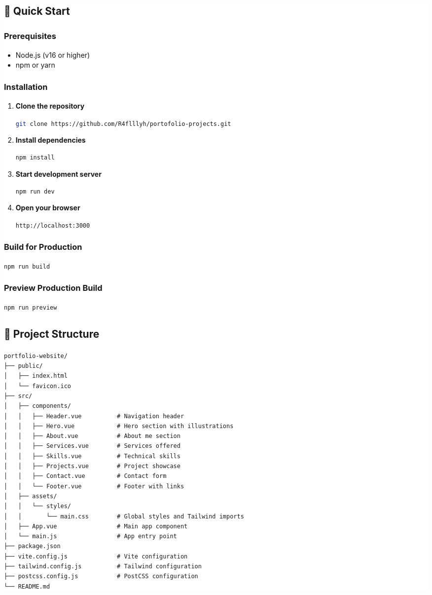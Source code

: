 ## 🚀 Quick Start

### Prerequisites
- Node.js (v16 or higher)
- npm or yarn

### Installation

1. **Clone the repository**
   ```bash
   git clone https://github.com/R4flllyh/portofolio-projects.git
   ```

2. **Install dependencies**
   ```bash
   npm install
   ```

3. **Start development server**
   ```bash
   npm run dev
   ```

4. **Open your browser**
   ```
   http://localhost:3000
   ```

### Build for Production

```bash
npm run build
```

### Preview Production Build

```bash
npm run preview
```

## 📁 Project Structure

```
portfolio-website/
├── public/
│   ├── index.html
│   └── favicon.ico
├── src/
│   ├── components/
│   │   ├── Header.vue          # Navigation header
│   │   ├── Hero.vue            # Hero section with illustrations
│   │   ├── About.vue           # About me section
│   │   ├── Services.vue        # Services offered
│   │   ├── Skills.vue          # Technical skills
│   │   ├── Projects.vue        # Project showcase
│   │   ├── Contact.vue         # Contact form
│   │   └── Footer.vue          # Footer with links
│   ├── assets/
│   │   └── styles/
│   │       └── main.css        # Global styles and Tailwind imports
│   ├── App.vue                 # Main app component
│   └── main.js                 # App entry point
├── package.json
├── vite.config.js              # Vite configuration
├── tailwind.config.js          # Tailwind configuration
├── postcss.config.js           # PostCSS configuration
└── README.md
```